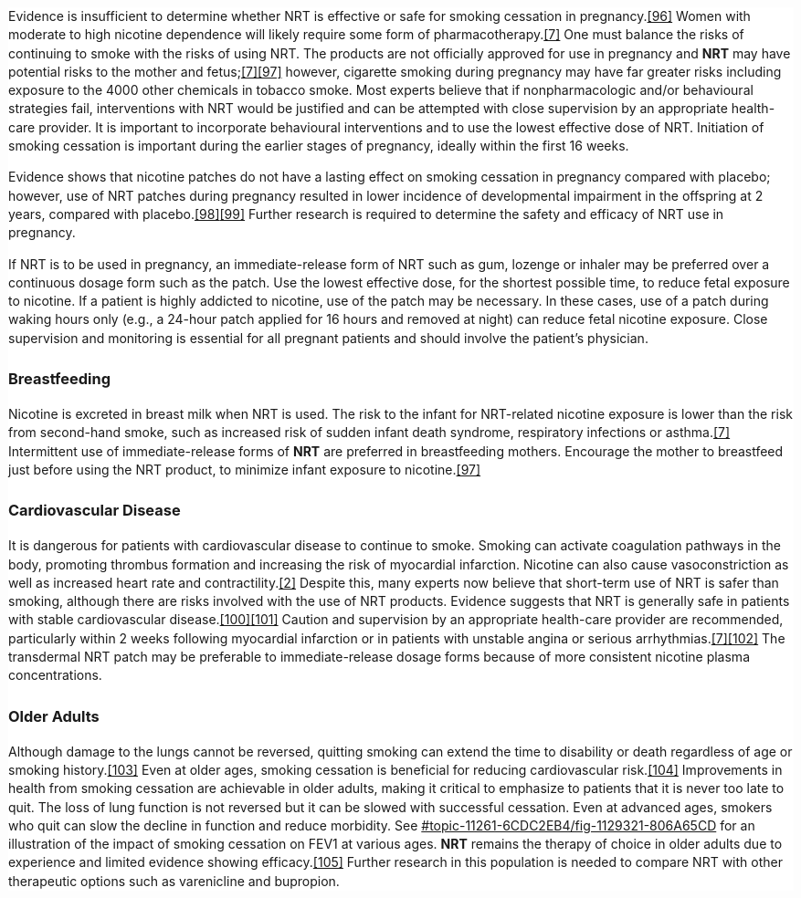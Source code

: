 Evidence is insufficient to determine whether NRT is effective or safe for smoking cessation in pregnancy.​[[96]](#psc1007n01162) Women with moderate to high nicotine dependence will likely require some form of pharmacotherapy.​[[7]](#psc1007n1007) One must balance the risks of continuing to smoke with the risks of using NRT. The products are not officially approved for use in pregnancy and **NRT** may have potential risks to the mother and fetus;​[[7]](#psc1007n1007)​[[97]](#psc1007n1054) however, cigarette smoking during pregnancy may have far greater risks including exposure to the 4000 other chemicals in tobacco smoke. Most experts believe that if nonpharmacologic and/or behavioural strategies fail, interventions with NRT would be justified and can be attempted with close supervision by an appropriate health-care provider. It is important to incorporate behavioural interventions and to use the lowest effective dose of NRT. Initiation of smoking cessation is important during the earlier stages of pregnancy, ideally within the first 16 weeks.

Evidence shows that nicotine patches do not have a lasting effect on smoking cessation in pregnancy compared with placebo; however, use of NRT patches during pregnancy resulted in lower incidence of developmental impairment in the offspring at 2 years, compared with placebo.​[[98]](#BerlinIGrangxe9GJacobNTanguyML.Nico-6B54B1B1)​[[99]](#CooperSLewisSThorntonJGEtAl.TheSNAP-6B54BC9A) Further research is required to determine the safety and efficacy of NRT use in pregnancy.

If NRT is to be used in pregnancy, an immediate-release form of NRT such as gum, lozenge or inhaler may be preferred over a continuous dosage form such as the patch. Use the lowest effective dose, for the shortest possible time, to reduce fetal exposure to nicotine. If a patient is highly addicted to nicotine, use of the patch may be necessary. In these cases, use of a patch during waking hours only (e.g., a 24-hour patch applied for 16 hours and removed at night) can reduce fetal nicotine exposure. Close supervision and monitoring is essential for all pregnant patients and should involve the patient’s physician.

### Breastfeeding

Nicotine is excreted in breast milk when NRT is used. The risk to the infant for NRT-related nicotine exposure is lower than the risk from second-hand smoke, such as increased risk of sudden infant death syndrome, respiratory infections or asthma.​[[7]](#psc1007n1007) Intermittent use of immediate-release forms of **NRT** are preferred in breastfeeding mothers. Encourage the mother to breastfeed just before using the NRT product, to minimize infant exposure to nicotine.​[[97]](#psc1007n1054)

### Cardiovascular Disease

It is dangerous for patients with cardiovascular disease to continue to smoke. Smoking can activate coagulation pathways in the body, promoting thrombus formation and increasing the risk of myocardial infarction. Nicotine can also cause vasoconstriction as well as increased heart rate and contractility.​[[2]](#psc1007n1002) Despite this, many experts now believe that short-term use of NRT is safer than smoking, although there are risks involved with the use of NRT products. Evidence suggests that NRT is generally safe in patients with stable cardiovascular disease.​[[100]](#psc1007n01132)​[[101]](#psc1007n01133) Caution and supervision by an appropriate health-care provider are recommended, particularly within 2 weeks following myocardial infarction or in patients with unstable angina or serious arrhythmias.​[[7]](#psc1007n1007)​[[102]](#psc1007n1055) The transdermal NRT patch may be preferable to immediate-release dosage forms because of more consistent nicotine plasma concentrations.

### Older Adults

Although damage to the lungs cannot be reversed, quitting smoking can extend the time to disability or death regardless of age or smoking history.​[[103]](#FletcherCPetoR.TheNaturalHistoryOfC-6CDCB715) Even at older ages, smoking cessation is beneficial for reducing cardiovascular risk.​[[104]](#MonsUMxfcezzinlerAGellertCEtAl.Impa-6CDCB9AF) Improvements in health from smoking cessation are achievable in older adults, making it critical to emphasize to patients that it is never too late to quit. The loss of lung function is not reversed but it can be slowed with successful cessation. Even at advanced ages, smokers who quit can slow the decline in function and reduce morbidity. See [#topic-11261-6CDC2EB4/fig-1129321-806A65CD](#fig-1129321-806A65CD) for an illustration of the impact of smoking cessation on FEV1 at various ages. **NRT** remains the therapy of choice in older adults due to experience and limited evidence showing efficacy.​[[105]](#CawkwellPBBlaumCShermanSE.Pharmacol-6CDCBBCD) Further research in this population is needed to compare NRT with other therapeutic options such as varenicline and bupropion.
